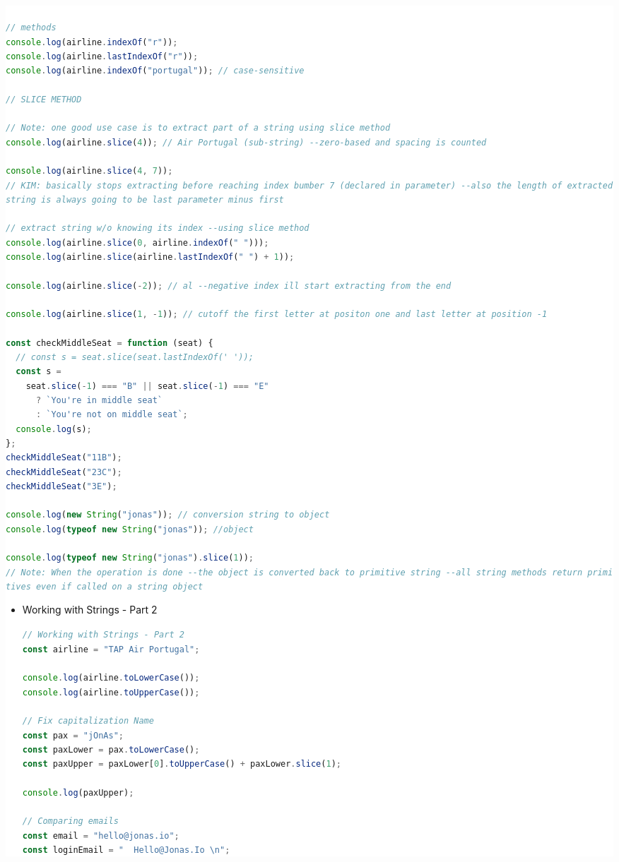   ```js

  // methods
  console.log(airline.indexOf("r"));
  console.log(airline.lastIndexOf("r"));
  console.log(airline.indexOf("portugal")); // case-sensitive

  // SLICE METHOD

  // Note: one good use case is to extract part of a string using slice method
  console.log(airline.slice(4)); // Air Portugal (sub-string) --zero-based and spacing is counted

  console.log(airline.slice(4, 7));
  // KIM: basically stops extracting before reaching index bumber 7 (declared in parameter) --also the length of extracted string is always going to be last parameter minus first

  // extract string w/o knowing its index --using slice method
  console.log(airline.slice(0, airline.indexOf(" ")));
  console.log(airline.slice(airline.lastIndexOf(" ") + 1));

  console.log(airline.slice(-2)); // al --negative index ill start extracting from the end

  console.log(airline.slice(1, -1)); // cutoff the first letter at positon one and last letter at position -1

  const checkMiddleSeat = function (seat) {
    // const s = seat.slice(seat.lastIndexOf(' '));
    const s =
      seat.slice(-1) === "B" || seat.slice(-1) === "E"
        ? `You're in middle seat`
        : `You're not on middle seat`;
    console.log(s);
  };
  checkMiddleSeat("11B");
  checkMiddleSeat("23C");
  checkMiddleSeat("3E");

  console.log(new String("jonas")); // conversion string to object
  console.log(typeof new String("jonas")); //object

  console.log(typeof new String("jonas").slice(1));
  // Note: When the operation is done --the object is converted back to primitive string --all string methods return primitives even if called on a string object
  ```

- Working with Strings - Part 2

  ```js
  // Working with Strings - Part 2
  const airline = "TAP Air Portugal";

  console.log(airline.toLowerCase());
  console.log(airline.toUpperCase());

  // Fix capitalization Name
  const pax = "jOnAs";
  const paxLower = pax.toLowerCase();
  const paxUpper = paxLower[0].toUpperCase() + paxLower.slice(1);

  console.log(paxUpper);

  // Comparing emails
  const email = "hello@jonas.io";
  const loginEmail = "  Hello@Jonas.Io \n";

  ```